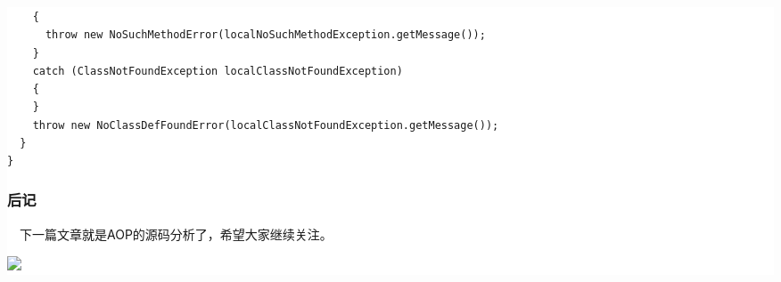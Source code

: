 ```
    {
      throw new NoSuchMethodError(localNoSuchMethodException.getMessage());
    }
    catch (ClassNotFoundException localClassNotFoundException)
    {
    }
    throw new NoClassDefFoundError(localClassNotFoundException.getMessage());
  }
}
```

### 后记
&emsp;下一篇文章就是AOP的源码分析了，希望大家继续关注。

![](https://upload-images.jianshu.io/upload_images/623378-7d960275042f309d.jpg?imageMogr2/auto-orient/strip%7CimageView2/2/w/1240)

